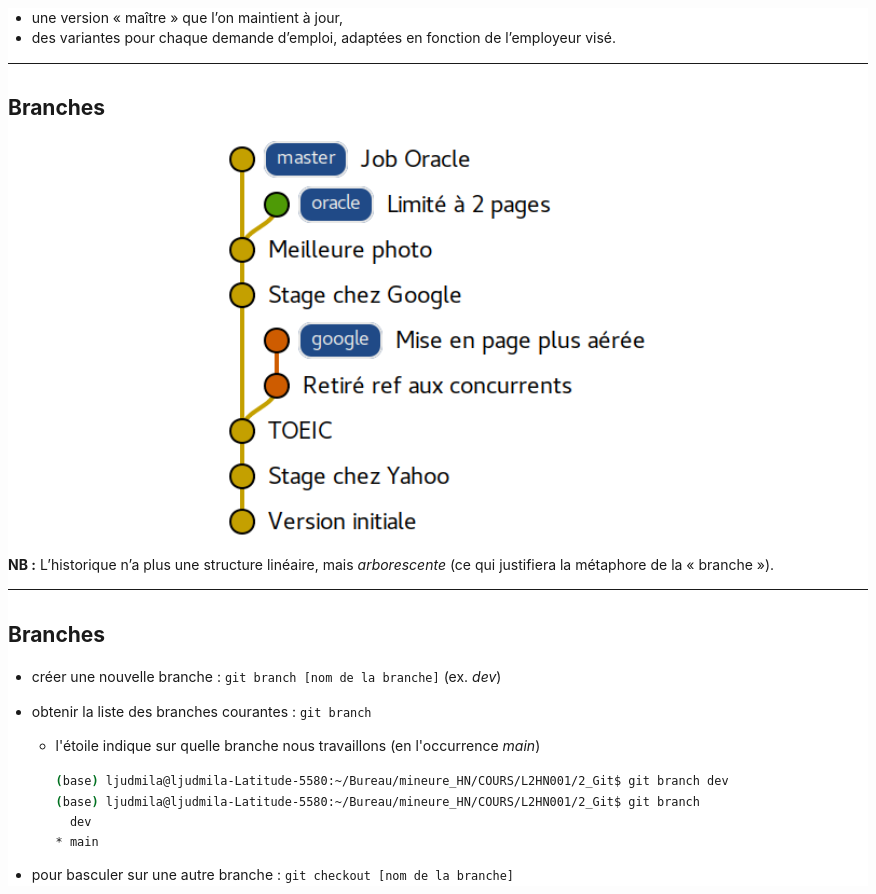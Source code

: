 - une version « maître » que l’on maintient à jour,
- des variantes pour chaque demande d’emploi, adaptées en fonction de l’employeur visé.



---

## Branches

<p align="center">
  <img width="450" height="400" style="margin-center:10px; vertical-align:bottom" src="img/branches_cv.png">
</p>


**NB :** L’historique n’a plus une structure linéaire, mais *arborescente* (ce qui justifiera la métaphore de la « branche »).

---

## Branches

* créer une nouvelle branche : `git branch [nom de la branche]` (ex. *dev*)

* obtenir la liste des branches courantes : `git branch`

  * l'étoile indique sur quelle branche nous travaillons (en l'occurrence *main*)

    ```bash
    (base) ljudmila@ljudmila-Latitude-5580:~/Bureau/mineure_HN/COURS/L2HN001/2_Git$ git branch dev
    (base) ljudmila@ljudmila-Latitude-5580:~/Bureau/mineure_HN/COURS/L2HN001/2_Git$ git branch
      dev
    * main
    ```

* pour basculer sur une autre branche : `git checkout [nom de la branche]` 
